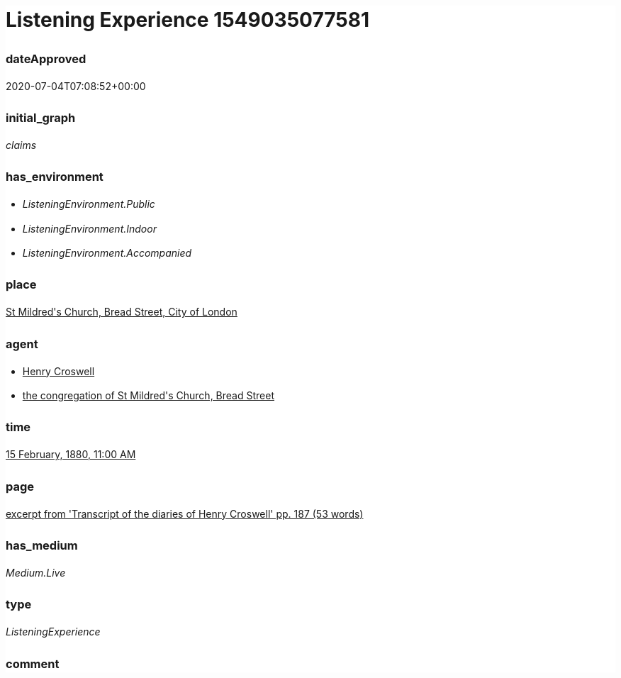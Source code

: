 # Listening Experience 1549035077581

### dateApproved


2020-07-04T07:08:52+00:00

### initial_graph


*claims*

### has_environment

 - *ListeningEnvironment.Public*

 - *ListeningEnvironment.Indoor*

 - *ListeningEnvironment.Accompanied*

### place


[St Mildred's Church, Bread Street, City of London](#St-Mildred's-Church-Bread-Street-City-of-London)

### agent

 - [Henry Croswell](#Henry-Croswell)

 - [the congregation of St Mildred's Church, Bread Street](#the-congregation-of-St-Mildred's-Church-Bread-Street)

### time


[15 February, 1880, 11:00 AM](#15-February-1880-11-00-AM)

### page


[excerpt from 'Transcript of the diaries of Henry Croswell' pp. 187 (53 words)](#excerpt-from-'Transcript-of-the-diaries-of-Henry-Croswell'-pp.-187-(53-words))

### has_medium


*Medium.Live*

### type


*ListeningExperience*

### comment
